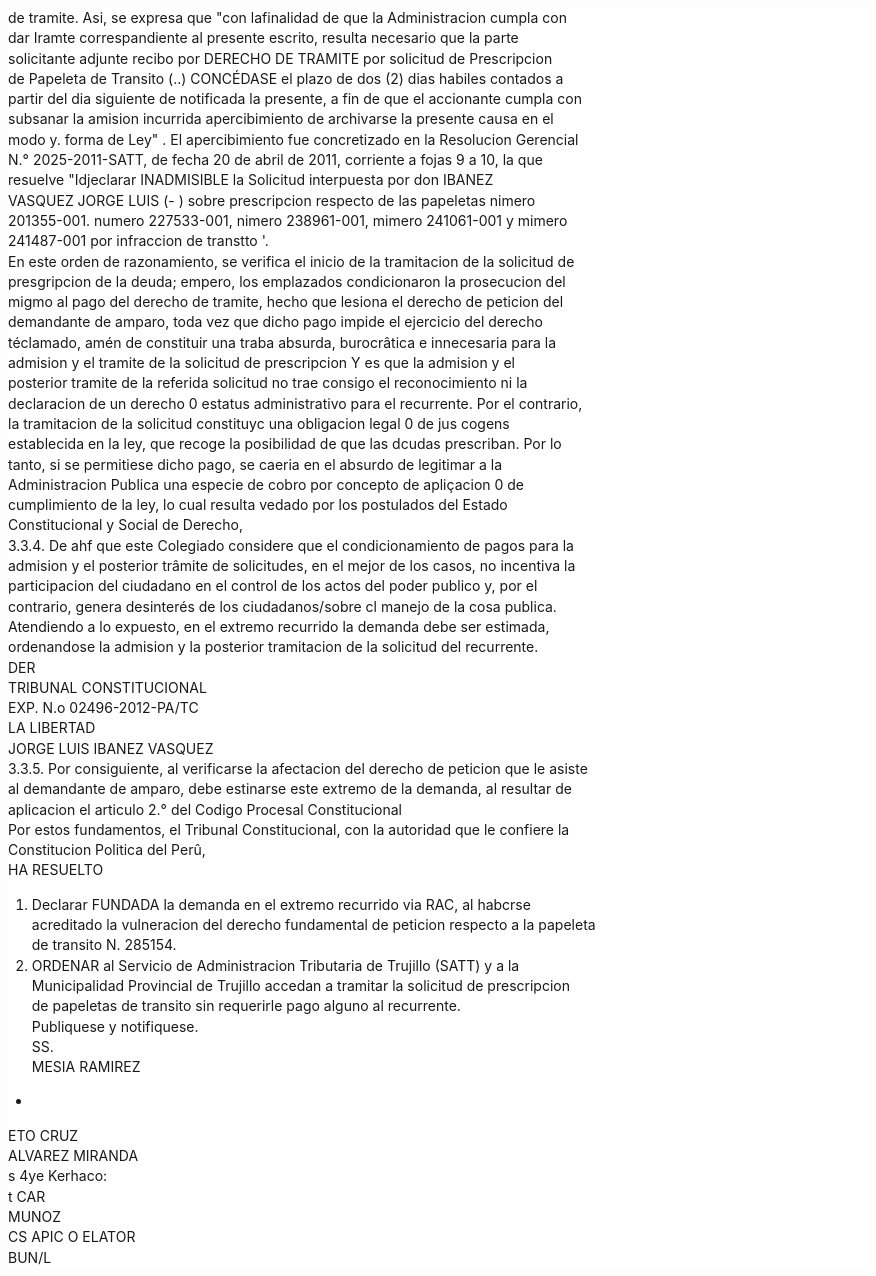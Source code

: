 de tramite. Asi, se expresa que "con lafinalidad de que la Administracion cumpla con  
dar Iramte correspandiente al presente escrito, resulta necesario que la parte  
solicitante adjunte recibo por DERECHO DE TRAMITE por solicitud de Prescripcion  
de Papeleta de Transito (..) CONCÉDASE el plazo de dos (2) dias habiles contados a  
partir del dia siguiente de notificada la presente, a fin de que el accionante cumpla con  
subsanar la amision incurrida apercibimiento de archivarse la presente causa en el  
modo y. forma de Ley" . El apercibimiento fue concretizado en la Resolucion Gerencial  
N.° 2025-2011-SATT, de fecha 20 de abril de 2011, corriente a fojas 9 a 10, la que  
resuelve "Idjeclarar INADMISIBLE la Solicitud interpuesta por don IBANEZ  
VASQUEZ JORGE LUIS (- ) sobre prescripcion respecto de las papeletas nimero  
201355-001. numero 227533-001, nimero 238961-001, mimero 241061-001 y mimero  
241487-001 por infraccion de transtto '.  
En este orden de razonamiento, se verifica el inicio de la tramitacion de la solicitud de  
presgripcion de la deuda; empero, los emplazados condicionaron la prosecucion del  
migmo al pago del derecho de tramite, hecho que lesiona el derecho de peticion del  
demandante de amparo, toda vez que dicho pago impide el ejercicio del derecho  
téclamado, amén de constituir una traba absurda, burocrâtica e innecesaria para la  
admision y el tramite de la solicitud de prescripcion Y es que la admision y el  
posterior tramite de la referida solicitud no trae consigo el reconocimiento ni la  
declaracion de un derecho 0 estatus administrativo para el recurrente. Por el contrario,  
la tramitacion de la solicitud constituyc una obligacion legal 0 de jus cogens  
establecida en la ley, que recoge la posibilidad de que las dcudas prescriban. Por lo  
tanto, si se permitiese dicho pago, se caeria en el absurdo de legitimar a la  
Administracion Publica una especie de cobro por concepto de apliçacion 0 de  
cumplimiento de la ley, lo cual resulta vedado por los postulados del Estado  
Constitucional y Social de Derecho,  
3.3.4. De ahf que este Colegiado considere que el condicionamiento de pagos para la  
admision y el posterior trâmite de solicitudes, en el mejor de los casos, no incentiva la  
participacion del ciudadano en el control de los actos del poder publico y, por el  
contrario, genera desinterés de los ciudadanos/sobre cl manejo de la cosa publica.  
Atendiendo a lo expuesto, en el extremo recurrido la demanda debe ser estimada,  
ordenandose la admision y la posterior tramitacion de la solicitud del recurrente.  
DER  
TRIBUNAL CONSTITUCIONAL  
EXP. N.o 02496-2012-PA/TC  
LA LIBERTAD  
JORGE LUIS IBANEZ VASQUEZ  
3.3.5. Por consiguiente, al verificarse la afectacion del derecho de peticion que le asiste  
al demandante de amparo, debe estinarse este extremo de la demanda, al resultar de  
aplicacion el articulo 2.° del Codigo Procesal Constitucional  
Por estos fundamentos, el Tribunal Constitucional, con la autoridad que le confiere la  
Constitucion Politica del Perû,  
HA RESUELTO  
1. Declarar FUNDADA la demanda en el extremo recurrido via RAC, al habcrse  
acreditado la vulneracion del derecho fundamental de peticion respecto a la papeleta  
de transito N. 285154.  
2. ORDENAR al Servicio de Administracion Tributaria de Trujillo (SATT) y a la  
Municipalidad Provincial de Trujillo accedan a tramitar la solicitud de prescripcion  
de papeletas de transito sin requerirle pago alguno al recurrente.  
Publiquese y notifiquese.  
SS.  
MESIA RAMIREZ  
-  
ETO CRUZ  
ALVAREZ MIRANDA  
s 4ye Kerhaco:  
t CAR  
MUNOZ  
CS APIC O ELATOR  
BUN/L